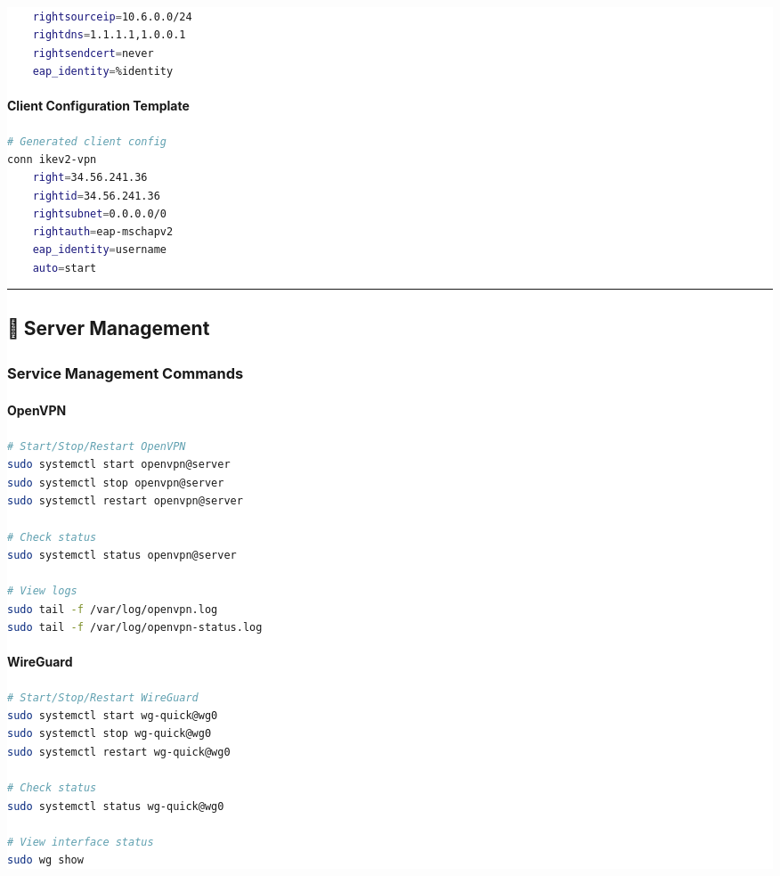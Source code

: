 ```bash
    rightsourceip=10.6.0.0/24
    rightdns=1.1.1.1,1.0.0.1
    rightsendcert=never
    eap_identity=%identity
```

#### **Client Configuration Template**
```bash
# Generated client config
conn ikev2-vpn
    right=34.56.241.36
    rightid=34.56.241.36
    rightsubnet=0.0.0.0/0
    rightauth=eap-mschapv2
    eap_identity=username
    auto=start
```

---

## 🔧 Server Management

### **Service Management Commands**

#### **OpenVPN**
```bash
# Start/Stop/Restart OpenVPN
sudo systemctl start openvpn@server
sudo systemctl stop openvpn@server
sudo systemctl restart openvpn@server

# Check status
sudo systemctl status openvpn@server

# View logs
sudo tail -f /var/log/openvpn.log
sudo tail -f /var/log/openvpn-status.log
```

#### **WireGuard**
```bash
# Start/Stop/Restart WireGuard
sudo systemctl start wg-quick@wg0
sudo systemctl stop wg-quick@wg0
sudo systemctl restart wg-quick@wg0

# Check status
sudo systemctl status wg-quick@wg0

# View interface status
sudo wg show
```
